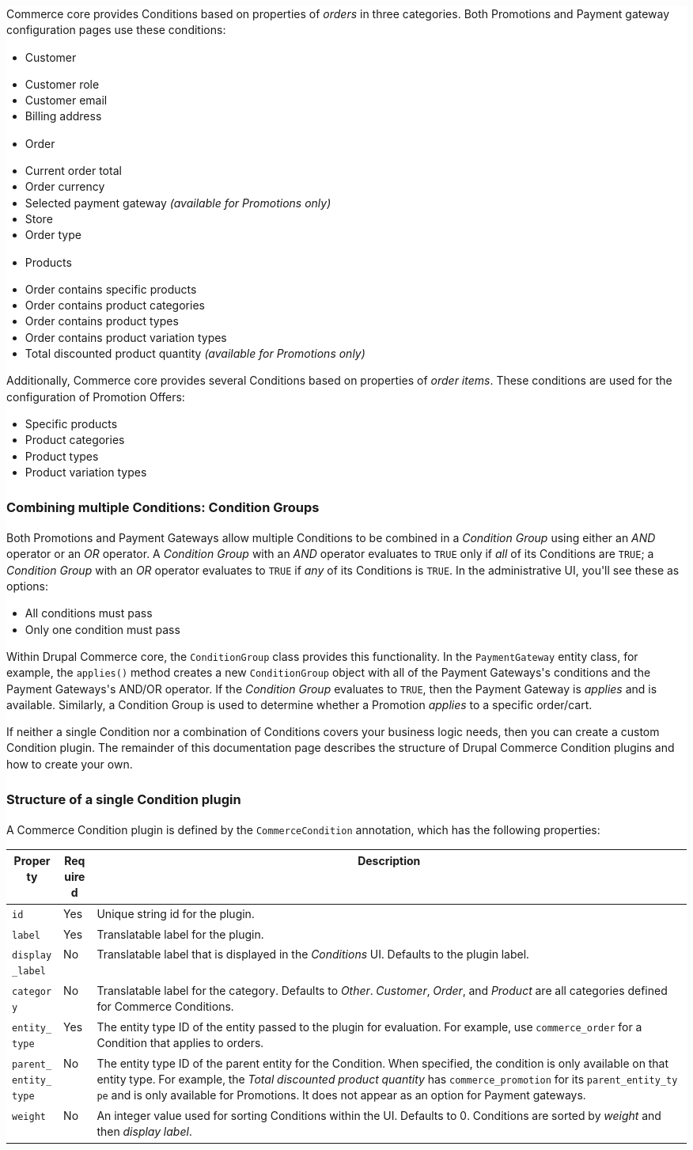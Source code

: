 Commerce core provides Conditions based on properties of *orders* in three categories. Both Promotions and Payment gateway configuration pages use these conditions:
* Customer
 - Customer role
 - Customer email
 - Billing address
* Order
 - Current order total
 - Order currency
 - Selected payment gateway *(available for Promotions only)*
 - Store
 - Order type
* Products
 - Order contains specific products
 - Order contains product categories
 - Order contains product types
 - Order contains product variation types
 - Total discounted product quantity *(available for Promotions only)*

Additionally, Commerce core provides several Conditions based on properties of *order items*. These conditions are used for the configuration of Promotion Offers:
 - Specific products
 - Product categories
 - Product types
 - Product variation types

### Combining multiple Conditions: Condition Groups
Both Promotions and Payment Gateways allow multiple Conditions to be combined in a *Condition Group* using either an *AND* operator or an *OR* operator. A *Condition Group* with an *AND* operator evaluates to `TRUE` only if *all* of its Conditions are `TRUE`; a *Condition Group* with an *OR* operator evaluates to `TRUE` if *any* of its Conditions is `TRUE`. In the administrative UI, you'll see these as options:
- All conditions must pass
- Only one condition must pass

Within Drupal Commerce core, the `ConditionGroup` class provides this functionality. In the `PaymentGateway` entity class, for example, the `applies()` method creates a new `ConditionGroup` object with all of the Payment Gateways's conditions and the Payment Gateways's AND/OR operator. If the *Condition Group* evaluates to `TRUE`, then the Payment Gateway is *applies* and is available. Similarly, a Condition Group is used to determine whether a Promotion *applies* to a specific order/cart.

If neither a single Condition nor a combination of Conditions covers your business logic needs, then you can create a custom Condition plugin. The remainder of this documentation page describes the structure of Drupal Commerce Condition plugins and how to create your own.

### Structure of a single Condition plugin
A Commerce Condition plugin is defined by the `CommerceCondition` annotation, which has the following properties:

| Property | Required | Description |
| -------- | -------- | ----------- |
| `id` | Yes | Unique string id for the plugin. |
| `label` | Yes | Translatable label for the plugin. |
| `display_label` | No | Translatable label that is displayed in the *Conditions* UI. Defaults to the plugin label. |
| `category` | No | Translatable label for the category. Defaults to *Other*. *Customer*, *Order*, and *Product* are all categories defined for Commerce Conditions. |
| `entity_type` | Yes | The entity type ID of the entity passed to the plugin for evaluation. For example, use `commerce_order` for a Condition that applies to orders. |
| `parent_entity_type` | No | The entity type ID of the parent entity for the Condition. When specified, the condition is only available on that entity type. For example, the *Total discounted product quantity* has `commerce_promotion` for its `parent_entity_type` and is only available for Promotions. It does not appear as an option for Payment gateways. |
| `weight` | No | An integer value used for sorting Conditions within the UI. Defaults to 0. Conditions are sorted by *weight* and then *display label*. |
